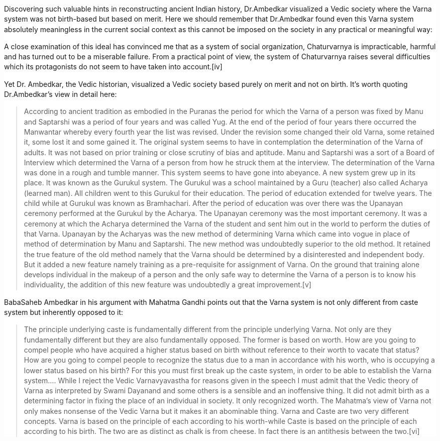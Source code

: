 Discovering such valuable hints in reconstructing ancient Indian history, Dr.Ambedkar visualized a Vedic society where the Varna system was not birth-based but based on merit. Here we should remember that Dr.Ambedkar found even this Varna system absolutely meaningless in the current social context as this cannot be imposed on the society in any practical or meaningful way:

A close examination of this ideal has convinced me that as a system of social organization, Chaturvarnya is impracticable, harmful and has turned out to be a miserable failure. From a practical point of view, the system of Chaturvarnya raises several difficulties which its protagonists do not seem to have taken into account.[iv]

Yet Dr. Ambedkar, the Vedic historian, visualized a Vedic society based purely on merit and not on birth. It’s worth quoting Dr.Ambedkar’s view in detail here:

> According to ancient tradition as embodied in the Puranas the period for which the Varna of a person was fixed by Manu and Saptarshi was a period of four years and was called Yug. At the end of the period of four years there occurred the Manwantar whereby every fourth year the list was revised. Under the revision some changed their old Varna, some retained it, some lost it and some gained it. The original system seems to have in contemplation the determination of the Varna of adults. It was not based on prior training or close scrutiny of bias and aptitude. Manu and Saptarshi was a sort of a Board of Interview which determined the Varna of a person from how he struck them at the interview. The determination of the Varna was done in a rough and tumble manner. This system seems to have gone into abeyance. A new system grew up in its place. It was known as the Gurukul system. The Gurukul was a school maintained by a Guru (teacher) also called Acharya (learned man). All children went to this Gurukul for their education. The period of education extended for twelve years. The child while at Gurukul was known as Bramhachari. After the period of education was over there was the Upanayan ceremony performed at the Gurukul by the Acharya. The Upanayan ceremony was the most important ceremony. It was a ceremony at which the Acharya determined the Varna of the student and sent him out in the world to perform the duties of that Varna. Upanayan by the Acharyas was the new method of determining Varna which came into vogue in place of method of determination by Manu and Saptarshi. The new method was undoubtedly superior to the old method. It retained the true feature of the old method namely that the Varna should be determined by a disinterested and independent body. But it added a new feature namely training as a pre-requisite for assignment of Varna. On the ground that training alone develops individual in the makeup of a person and the only safe way to determine the Varna of a person is to know his individuality, the addition of this new feature was undoubtedly a great improvement.[v]

BabaSaheb Ambedkar in his argument with Mahatma Gandhi points out that the Varna system is not only different from caste system but inherently opposed to it:

> The principle underlying caste is fundamentally different from the principle underlying Varna. Not only are they fundamentally different but they are also fundamentally opposed. The former is based on worth. How are you going to compel people who have acquired a higher status based on birth without reference to their worth to vacate that status? How are you going to compel people to recognize the status due to a man in accordance with his worth, who is occupying a lower status based on his birth? For this you must first break up the caste system, in order to be able to establish the Varna system…. While I reject the Vedic Varnavyavastha for reasons given in the speech I must admit that the Vedic theory of Varna as interpreted by Swami Dayanand and some others is a sensible and an inoffensive thing. It did not admit birth as a determining factor in fixing the place of an individual in society. It only recognized worth. The Mahatma’s view of Varna not only makes nonsense of the Vedic Varna but it makes it an abominable thing. Varna and Caste are two very different concepts. Varna is based on the principle of each according to his worth-while Caste is based on the principle of each according to his birth. The two are as distinct as chalk is from cheese. In fact there is an antithesis between the two.[vi]
